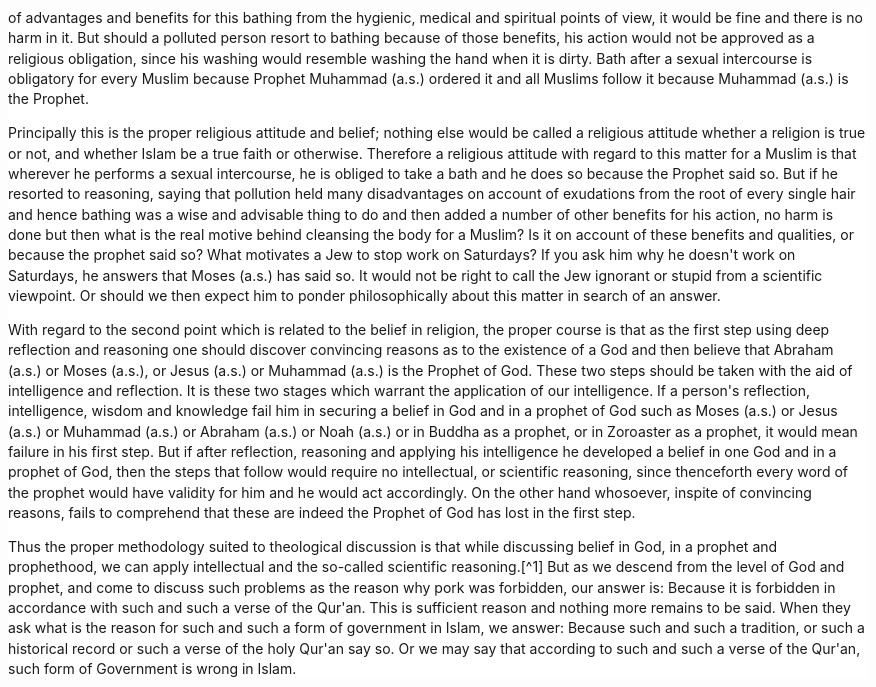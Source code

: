 of advantages and benefits for this bathing from the hygienic, medical
and spiritual points of view, it would be fine and there is no harm in
it. But should a polluted person resort to bathing because of those
benefits, his action would not be approved as a religious obligation,
since his washing would resemble washing the hand when it is dirty. Bath
after a sexual intercourse is obligatory for every Muslim because
Prophet Muhammad (a.s.) ordered it and all Muslims follow it because
Muhammad (a.s.) is the Prophet.

Principally this is the proper religious attitude and belief; nothing
else would be called a religious attitude whether a religion is true or
not, and whether Islam be a true faith or otherwise. Therefore a
religious attitude with regard to this matter for a Muslim is that
wherever he performs a sexual intercourse, he is obliged to take a bath
and he does so because the Prophet said so. But if he resorted to
reasoning, saying that pollution held many disadvantages on account of
exudations from the root of every single hair and hence bathing was a
wise and advisable thing to do and then added a number of other benefits
for his action, no harm is done but then what is the real motive behind
cleansing the body for a Muslim? Is it on account of these benefits and
qualities, or because the prophet said so? What motivates a Jew to stop
work on Saturdays? If you ask him why he doesn't work on Saturdays, he
answers that Moses (a.s.) has said so. It would not be right to call the
Jew ignorant or stupid from a scientific viewpoint. Or should we then
expect him to ponder philosophically about this matter in search of an
answer.

With regard to the second point which is related to the belief in
religion, the proper course is that as the first step using deep
reflection and reasoning one should discover convincing reasons as to
the existence of a God and then believe that Abraham (a.s.) or Moses
(a.s.), or Jesus (a.s.) or Muhammad (a.s.) is the Prophet of God. These
two steps should be taken with the aid of intelligence and reflection.
It is these two stages which warrant the application of our
intelligence. If a person's reflection, intelligence, wisdom and
knowledge fail him in securing a belief in God and in a prophet of God
such as Moses (a.s.) or Jesus (a.s.) or Muhammad (a.s.) or Abraham
(a.s.) or Noah (a.s.) or in Buddha as a prophet, or in Zoroaster as a
prophet, it would mean failure in his first step. But if after
reflection, reasoning and applying his intelligence he developed a
belief in one God and in a prophet of God, then the steps that follow
would require no intellectual, or scientific reasoning, since
thenceforth every word of the prophet would have validity for him and he
would act accordingly. On the other hand whosoever, inspite of
convincing reasons, fails to comprehend that these are indeed the
Prophet of God has lost in the first step.

Thus the proper methodology suited to theological discussion is that
while discussing belief in God, in a prophet and prophethood, we can
apply intellectual and the so-called scientific reasoning.[^1] But as we
descend from the level of God and prophet, and come to discuss such
problems as the reason why pork was forbidden, our answer is: Because it
is forbidden in accordance with such and such a verse of the Qur'an.
This is sufficient reason and nothing more remains to be said. When they
ask what is the reason for such and such a form of government in Islam,
we answer: Because such and such a tradition, or such a historical
record or such a verse of the holy Qur'an say so. Or we may say that
according to such and such a verse of the Qur'an, such form of
Government is wrong in Islam.
